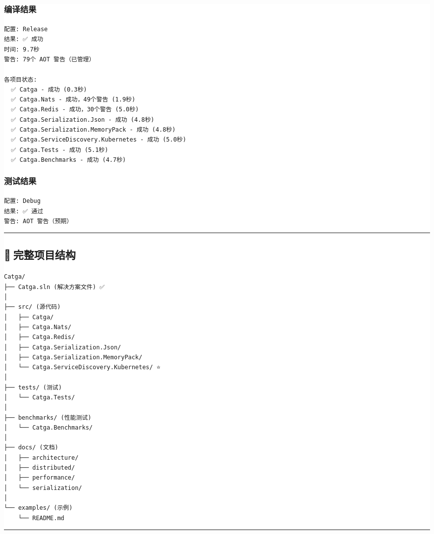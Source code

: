 ### **编译结果**
```
配置: Release
结果: ✅ 成功
时间: 9.7秒
警告: 79个 AOT 警告（已管理）

各项目状态:
  ✅ Catga - 成功 (0.3秒)
  ✅ Catga.Nats - 成功，49个警告 (1.9秒)
  ✅ Catga.Redis - 成功，30个警告 (5.0秒)
  ✅ Catga.Serialization.Json - 成功 (4.8秒)
  ✅ Catga.Serialization.MemoryPack - 成功 (4.8秒)
  ✅ Catga.ServiceDiscovery.Kubernetes - 成功 (5.0秒)
  ✅ Catga.Tests - 成功 (5.1秒)
  ✅ Catga.Benchmarks - 成功 (4.7秒)
```

### **测试结果**
```
配置: Debug
结果: ✅ 通过
警告: AOT 警告（预期）
```

---

## 📁 完整项目结构

```
Catga/
├── Catga.sln (解决方案文件) ✅
│
├── src/ (源代码)
│   ├── Catga/
│   ├── Catga.Nats/
│   ├── Catga.Redis/
│   ├── Catga.Serialization.Json/
│   ├── Catga.Serialization.MemoryPack/
│   └── Catga.ServiceDiscovery.Kubernetes/ ⭐
│
├── tests/ (测试)
│   └── Catga.Tests/
│
├── benchmarks/ (性能测试)
│   └── Catga.Benchmarks/
│
├── docs/ (文档)
│   ├── architecture/
│   ├── distributed/
│   ├── performance/
│   └── serialization/
│
└── examples/ (示例)
    └── README.md
```

---